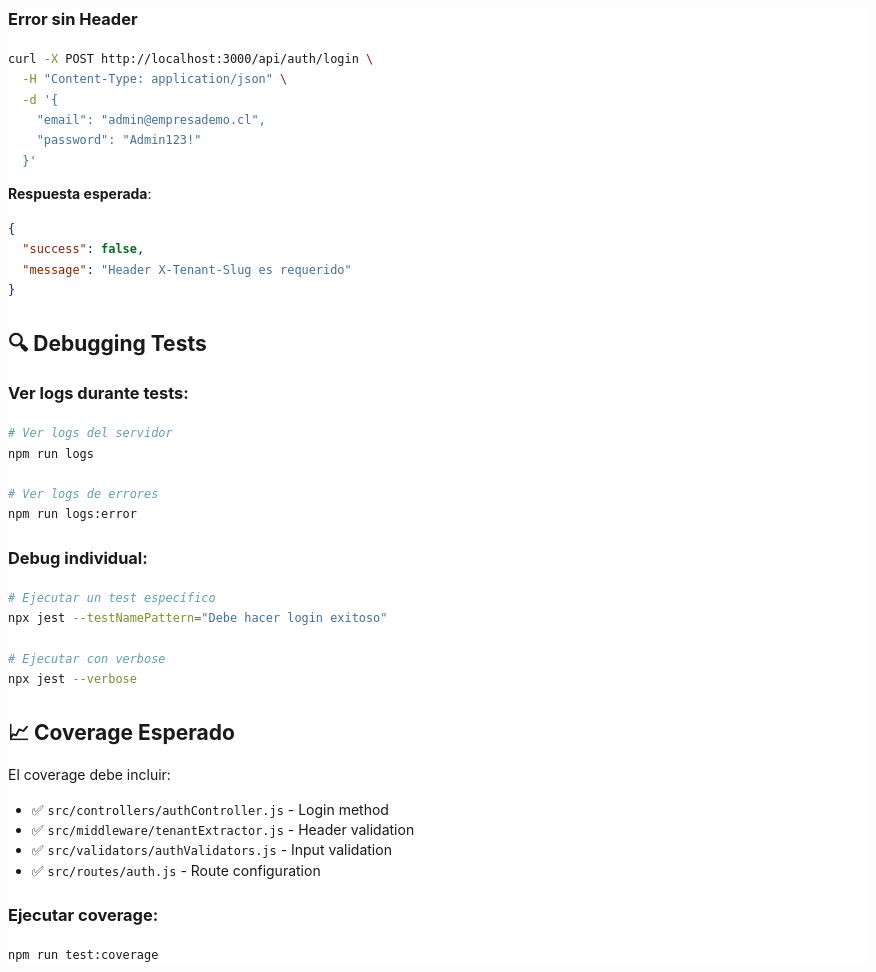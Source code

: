### **Error sin Header**

```bash
curl -X POST http://localhost:3000/api/auth/login \
  -H "Content-Type: application/json" \
  -d '{
    "email": "admin@empresademo.cl",
    "password": "Admin123!"
  }'
```

**Respuesta esperada**:

```json
{
  "success": false,
  "message": "Header X-Tenant-Slug es requerido"
}
```

## 🔍 Debugging Tests

### **Ver logs durante tests**:

```bash
# Ver logs del servidor
npm run logs

# Ver logs de errores
npm run logs:error
```

### **Debug individual**:

```bash
# Ejecutar un test específico
npx jest --testNamePattern="Debe hacer login exitoso"

# Ejecutar con verbose
npx jest --verbose
```

## 📈 Coverage Esperado

El coverage debe incluir:

- ✅ `src/controllers/authController.js` - Login method
- ✅ `src/middleware/tenantExtractor.js` - Header validation
- ✅ `src/validators/authValidators.js` - Input validation
- ✅ `src/routes/auth.js` - Route configuration

### **Ejecutar coverage**:

```bash
npm run test:coverage
```
